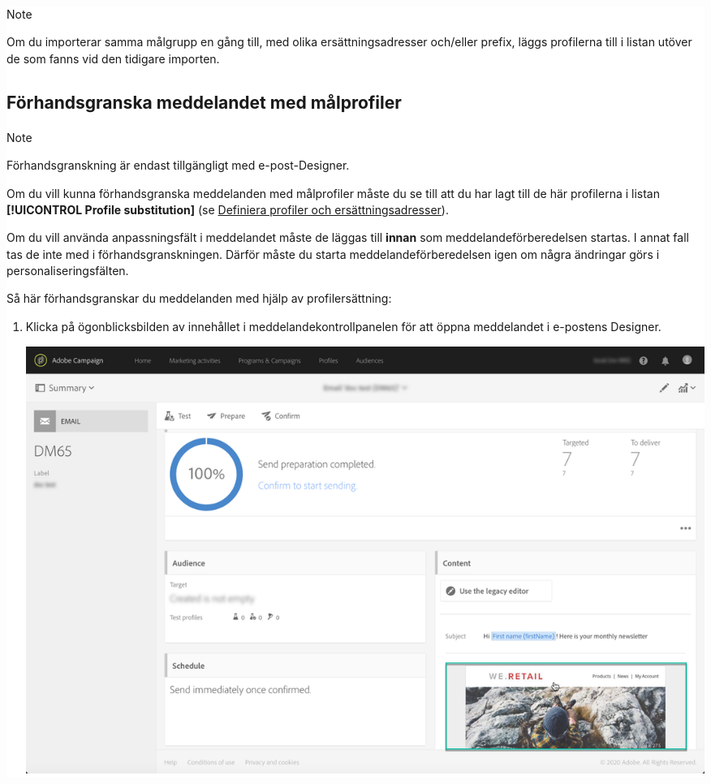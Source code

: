 >[!NOTE]
>
>Om du importerar samma målgrupp en gång till, med olika ersättningsadresser och/eller prefix, läggs profilerna till i listan utöver de som fanns vid den tidigare importen.

## Förhandsgranska meddelandet med målprofiler

>[!NOTE]
>
>Förhandsgranskning är endast tillgängligt med e-post-Designer.

Om du vill kunna förhandsgranska meddelanden med målprofiler måste du se till att du har lagt till de här profilerna i listan **[!UICONTROL Profile substitution]** (se [Definiera profiler och ersättningsadresser](#selecting-profiles)).

Om du vill använda anpassningsfält i meddelandet måste de läggas till **innan** som meddelandeförberedelsen startas. I annat fall tas de inte med i förhandsgranskningen. Därför måste du starta meddelandeförberedelsen igen om några ändringar görs i personaliseringsfälten.

Så här förhandsgranskar du meddelanden med hjälp av profilersättning:

1. Klicka på ögonblicksbilden av innehållet i meddelandekontrollpanelen för att öppna meddelandet i e-postens Designer.

   ![](assets/substitution_preview_access.png)

